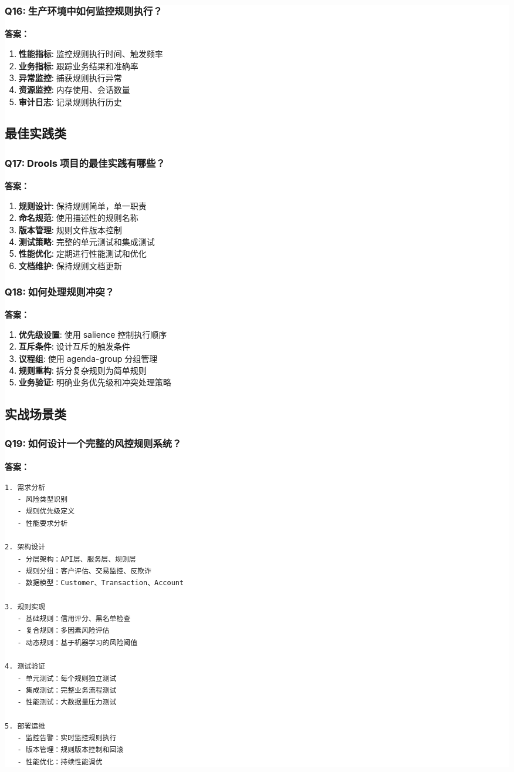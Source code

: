 ### Q16: 生产环境中如何监控规则执行？
**答案：**
1. **性能指标**: 监控规则执行时间、触发频率
2. **业务指标**: 跟踪业务结果和准确率
3. **异常监控**: 捕获规则执行异常
4. **资源监控**: 内存使用、会话数量
5. **审计日志**: 记录规则执行历史

## 最佳实践类

### Q17: Drools 项目的最佳实践有哪些？
**答案：**
1. **规则设计**: 保持规则简单，单一职责
2. **命名规范**: 使用描述性的规则名称
3. **版本管理**: 规则文件版本控制
4. **测试策略**: 完整的单元测试和集成测试
5. **性能优化**: 定期进行性能测试和优化
6. **文档维护**: 保持规则文档更新

### Q18: 如何处理规则冲突？
**答案：**
1. **优先级设置**: 使用 salience 控制执行顺序
2. **互斥条件**: 设计互斥的触发条件
3. **议程组**: 使用 agenda-group 分组管理
4. **规则重构**: 拆分复杂规则为简单规则
5. **业务验证**: 明确业务优先级和冲突处理策略

## 实战场景类

### Q19: 如何设计一个完整的风控规则系统？
**答案：**
```
1. 需求分析
   - 风险类型识别
   - 规则优先级定义
   - 性能要求分析

2. 架构设计
   - 分层架构：API层、服务层、规则层
   - 规则分组：客户评估、交易监控、反欺诈
   - 数据模型：Customer、Transaction、Account

3. 规则实现
   - 基础规则：信用评分、黑名单检查
   - 复合规则：多因素风险评估
   - 动态规则：基于机器学习的风险阈值

4. 测试验证
   - 单元测试：每个规则独立测试
   - 集成测试：完整业务流程测试
   - 性能测试：大数据量压力测试

5. 部署运维
   - 监控告警：实时监控规则执行
   - 版本管理：规则版本控制和回滚
   - 性能优化：持续性能调优
```

